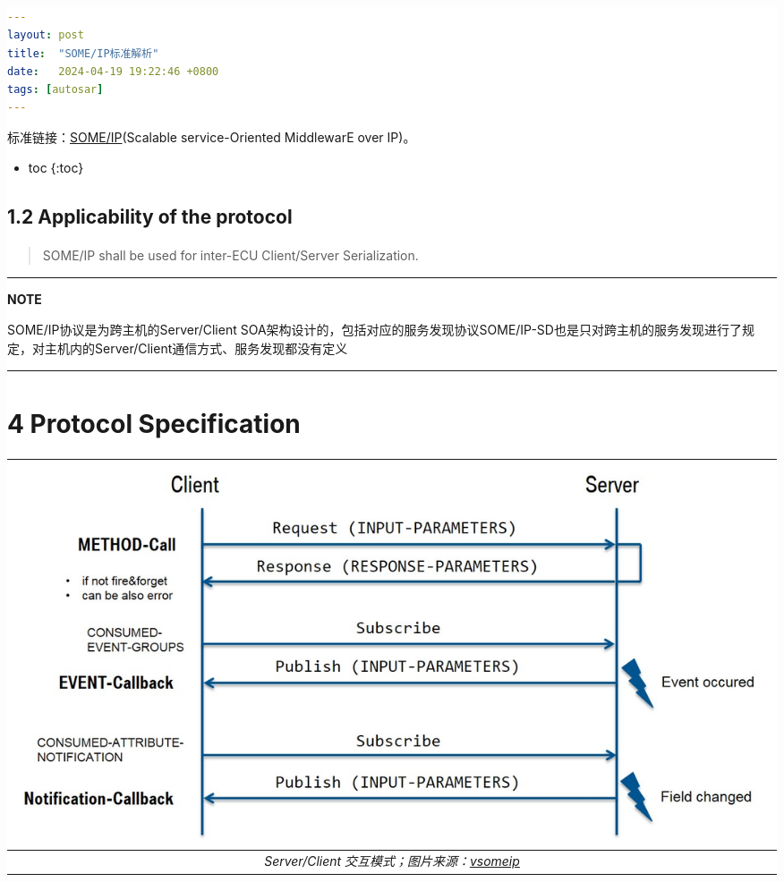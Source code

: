 ```yaml
---
layout: post
title:  "SOME/IP标准解析"
date:   2024-04-19 19:22:46 +0800
tags: [autosar]
---
```


标准链接：[SOME/IP](https://www.autosar.org/fileadmin/standards/R23-11/FO/AUTOSAR_FO_PRS_SOMEIPProtocol.pdf)(Scalable service-Oriented MiddlewarE over IP)。


* toc
{:toc}

## 1.2 Applicability of the protocol

> SOME/IP shall be used for inter-ECU Client/Server Serialization.

---
**NOTE**

SOME/IP协议是为跨主机的Server/Client SOA架构设计的，包括对应的服务发现协议SOME/IP-SD也是只对跨主机的服务发现进行了规定，对主机内的Server/Client通信方式、服务发现都没有定义

---


# 4 Protocol Specification

| ![Alt text](/assets/images/SOMEIPProtocol.jpg) | 
|:--:| 
| *Server/Client 交互模式；图片来源：[vsomeip](https://github.com/COVESA/vsomeip/wiki/vsomeip-in-10-minutes)* |
